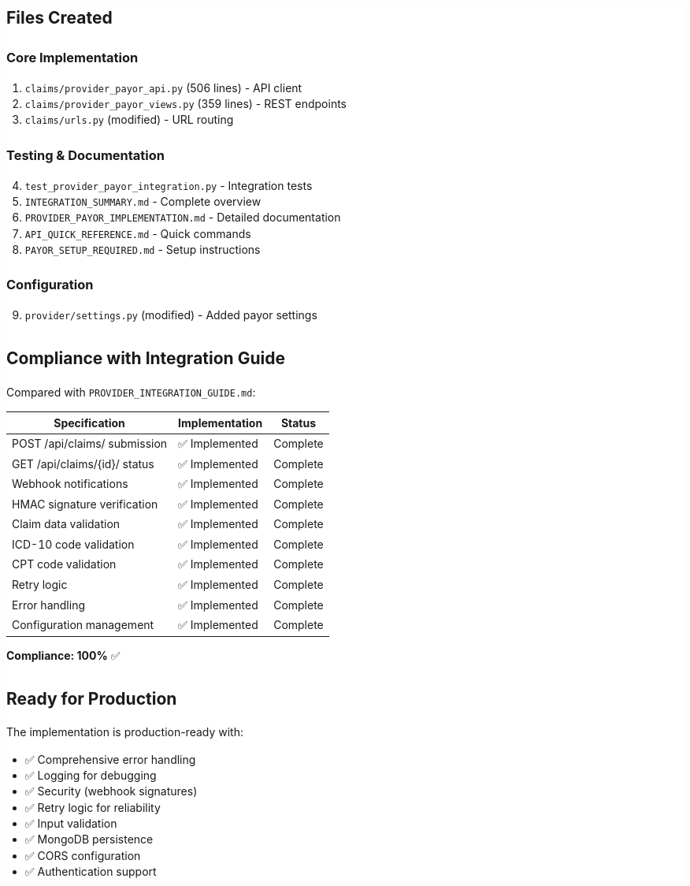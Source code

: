 ## Files Created

### Core Implementation
1. `claims/provider_payor_api.py` (506 lines) - API client
2. `claims/provider_payor_views.py` (359 lines) - REST endpoints
3. `claims/urls.py` (modified) - URL routing

### Testing & Documentation
4. `test_provider_payor_integration.py` - Integration tests
5. `INTEGRATION_SUMMARY.md` - Complete overview
6. `PROVIDER_PAYOR_IMPLEMENTATION.md` - Detailed documentation
7. `API_QUICK_REFERENCE.md` - Quick commands
8. `PAYOR_SETUP_REQUIRED.md` - Setup instructions

### Configuration
9. `provider/settings.py` (modified) - Added payor settings

## Compliance with Integration Guide

Compared with `PROVIDER_INTEGRATION_GUIDE.md`:

| Specification | Implementation | Status |
|--------------|----------------|--------|
| POST /api/claims/ submission | ✅ Implemented | Complete |
| GET /api/claims/{id}/ status | ✅ Implemented | Complete |
| Webhook notifications | ✅ Implemented | Complete |
| HMAC signature verification | ✅ Implemented | Complete |
| Claim data validation | ✅ Implemented | Complete |
| ICD-10 code validation | ✅ Implemented | Complete |
| CPT code validation | ✅ Implemented | Complete |
| Retry logic | ✅ Implemented | Complete |
| Error handling | ✅ Implemented | Complete |
| Configuration management | ✅ Implemented | Complete |

**Compliance: 100%** ✅

## Ready for Production

The implementation is production-ready with:
- ✅ Comprehensive error handling
- ✅ Logging for debugging
- ✅ Security (webhook signatures)
- ✅ Retry logic for reliability
- ✅ Input validation
- ✅ MongoDB persistence
- ✅ CORS configuration
- ✅ Authentication support
